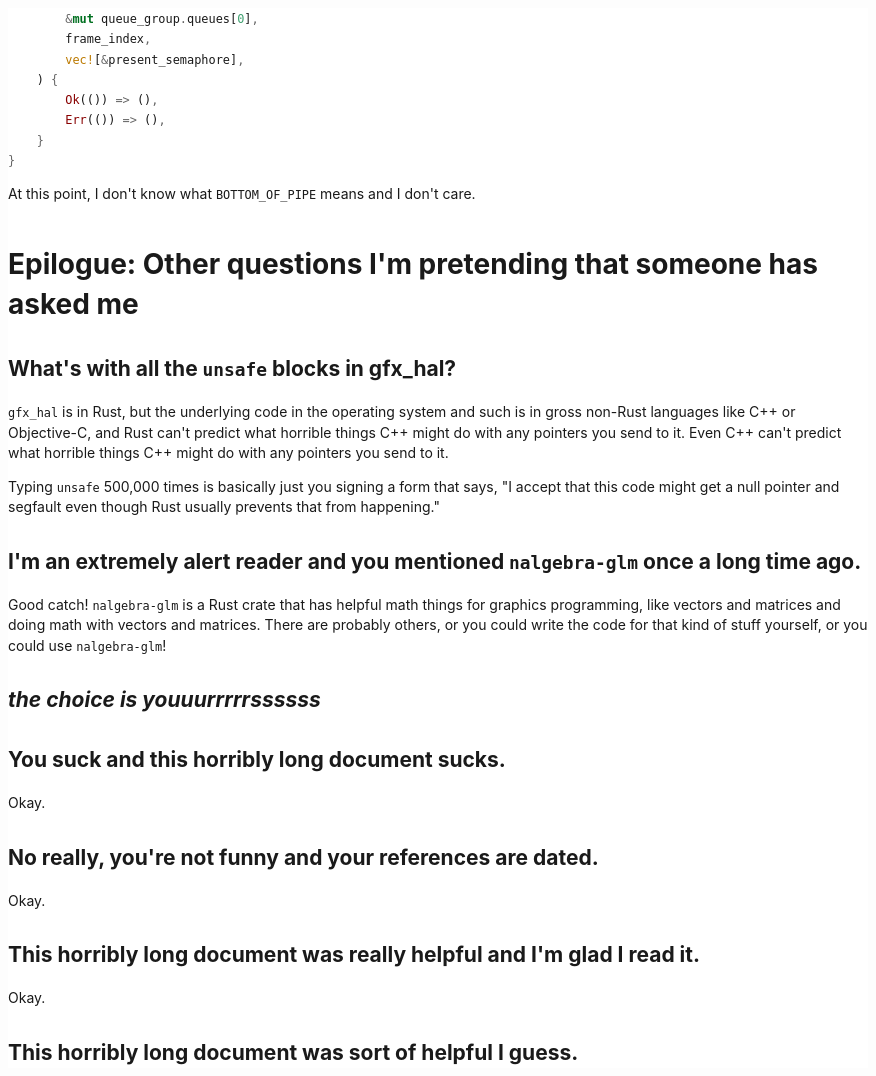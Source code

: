 ```rust
        &mut queue_group.queues[0],
        frame_index,
        vec![&present_semaphore],
    ) {
        Ok(()) => (),
        Err(()) => (),
    }
}
```

At this point, I don't know what `BOTTOM_OF_PIPE` means and I don't care.

# Epilogue: Other questions I'm pretending that someone has asked me

## What's with all the `unsafe` blocks in gfx_hal?

`gfx_hal` is in Rust, but the underlying code in the operating system and such is in gross non-Rust languages like C++ or Objective-C, and Rust can't predict what horrible things C++ might do with any pointers you send to it. Even C++ can't predict what horrible things C++ might do with any pointers you send to it. 

Typing `unsafe` 500,000 times is basically just you signing a form that says, "I accept that this code might get a null pointer and segfault even though Rust usually prevents that from happening." 

## I'm an extremely alert reader and you mentioned `nalgebra-glm` once a long time ago.

Good catch! `nalgebra-glm` is a Rust crate that has helpful math things for graphics programming, like vectors and matrices and doing math with vectors and matrices. There are probably others, or you could write the code for that kind of stuff yourself, or you could use `nalgebra-glm`!

## *the choice is youuurrrrrssssss*

## You suck and this horribly long document sucks.

Okay. 

## No really, you're not funny and your references are dated.

Okay. 

## This horribly long document was really helpful and I'm glad I read it.

Okay.

## This horribly long document was sort of helpful I guess.
